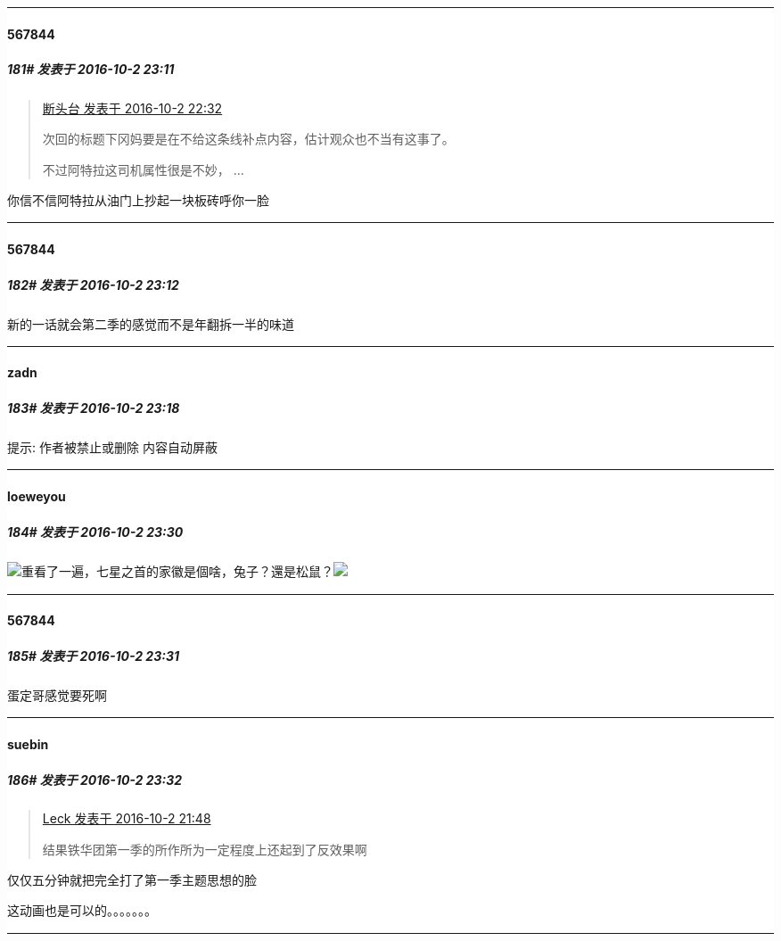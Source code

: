 *****

####  567844  
##### 181#       发表于 2016-10-2 23:11

<blockquote><a href="httphttps://bbs.saraba1st.com/2b/forum.php?mod=redirect&amp;goto=findpost&amp;pid=33755294&amp;ptid=1336845" target="_blank">断头台 发表于 2016-10-2 22:32</a>

次回的标题下冈妈要是在不给这条线补点内容，估计观众也不当有这事了。

不过阿特拉这司机属性很是不妙， ...</blockquote>
你信不信阿特拉从油门上抄起一块板砖呼你一脸

*****

####  567844  
##### 182#       发表于 2016-10-2 23:12

新的一话就会第二季的感觉而不是年翻拆一半的味道

*****

####  zadn  
##### 183#       发表于 2016-10-2 23:18

提示: 作者被禁止或删除 内容自动屏蔽

*****

####  loeweyou  
##### 184#       发表于 2016-10-2 23:30

<img src="https://static.saraba1st.com/image/smiley/face/149.gif" referrerpolicy="no-referrer">重看了一遍，七星之首的家徽是個啥，兔子？還是松鼠？<img src="http://ww2.sinaimg.cn/mw690/ecdaeb95gw1f8eccqmstfj211y0jvn3p.jpg" referrerpolicy="no-referrer">

*****

####  567844  
##### 185#       发表于 2016-10-2 23:31

蛋定哥感觉要死啊

*****

####  suebin  
##### 186#       发表于 2016-10-2 23:32

<blockquote><a href="httphttps://bbs.saraba1st.com/2b/forum.php?mod=redirect&amp;goto=findpost&amp;pid=33754907&amp;ptid=1336845" target="_blank">Leck 发表于 2016-10-2 21:48</a>

结果铁华团第一季的所作所为一定程度上还起到了反效果啊</blockquote>
仅仅五分钟就把完全打了第一季主题思想的脸

这动画也是可以的。。。。。。。

*****
